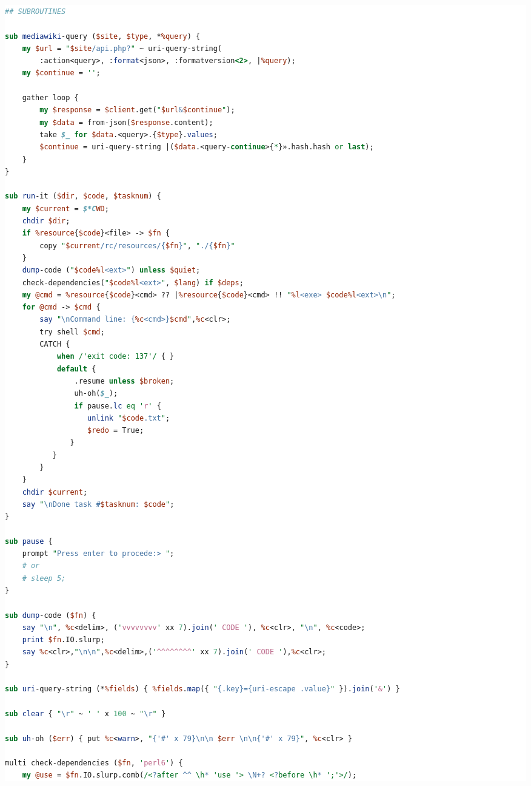 ```perl
## SUBROUTINES

sub mediawiki-query ($site, $type, *%query) {
    my $url = "$site/api.php?" ~ uri-query-string(
        :action<query>, :format<json>, :formatversion<2>, |%query);
    my $continue = '';

    gather loop {
        my $response = $client.get("$url&$continue");
        my $data = from-json($response.content);
        take $_ for $data.<query>.{$type}.values;
        $continue = uri-query-string |($data.<query-continue>{*}».hash.hash or last);
    }
}

sub run-it ($dir, $code, $tasknum) {
    my $current = $*CWD;
    chdir $dir;
    if %resource{$code}<file> -> $fn {
        copy "$current/rc/resources/{$fn}", "./{$fn}"
    }
    dump-code ("$code%l<ext>") unless $quiet;
    check-dependencies("$code%l<ext>", $lang) if $deps;
    my @cmd = %resource{$code}<cmd> ?? |%resource{$code}<cmd> !! "%l<exe> $code%l<ext>\n";
    for @cmd -> $cmd {
        say "\nCommand line: {%c<cmd>}$cmd",%c<clr>;
        try shell $cmd;
        CATCH {
            when /'exit code: 137'/ { }
            default {
                .resume unless $broken;
                uh-oh($_);
                if pause.lc eq 'r' {
                   unlink "$code.txt";
                   $redo = True;
               }
           }
        }
    }
    chdir $current;
    say "\nDone task #$tasknum: $code";
}

sub pause {
    prompt "Press enter to procede:> ";
    # or
    # sleep 5;
}

sub dump-code ($fn) {
    say "\n", %c<delim>, ('vvvvvvvv' xx 7).join(' CODE '), %c<clr>, "\n", %c<code>;
    print $fn.IO.slurp;
    say %c<clr>,"\n\n",%c<delim>,('^^^^^^^^' xx 7).join(' CODE '),%c<clr>;
}

sub uri-query-string (*%fields) { %fields.map({ "{.key}={uri-escape .value}" }).join('&') }

sub clear { "\r" ~ ' ' x 100 ~ "\r" }

sub uh-oh ($err) { put %c<warn>, "{'#' x 79}\n\n $err \n\n{'#' x 79}", %c<clr> }

multi check-dependencies ($fn, 'perl6') {
    my @use = $fn.IO.slurp.comb(/<?after ^^ \h* 'use '> \N+? <?before \h* ';'>/);
```